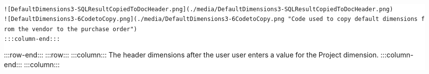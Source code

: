     ![DefaultDimensions3-SQLResultCopiedToDocHeader.png](./media/DefaultDimensions3-SQLResultCopiedToDocHeader.png)
    ![DefaultDimensions3-6CodetoCopy.png](./media/DefaultDimensions3-6CodetoCopy.png "Code used to copy default dimensions from the vendor to the purchase order")
    :::column-end:::
:::row-end:::
:::row:::
    :::column:::
    The header dimensions after the user  user enters a value for the Project dimension. 
    :::column-end:::
    :::column:::